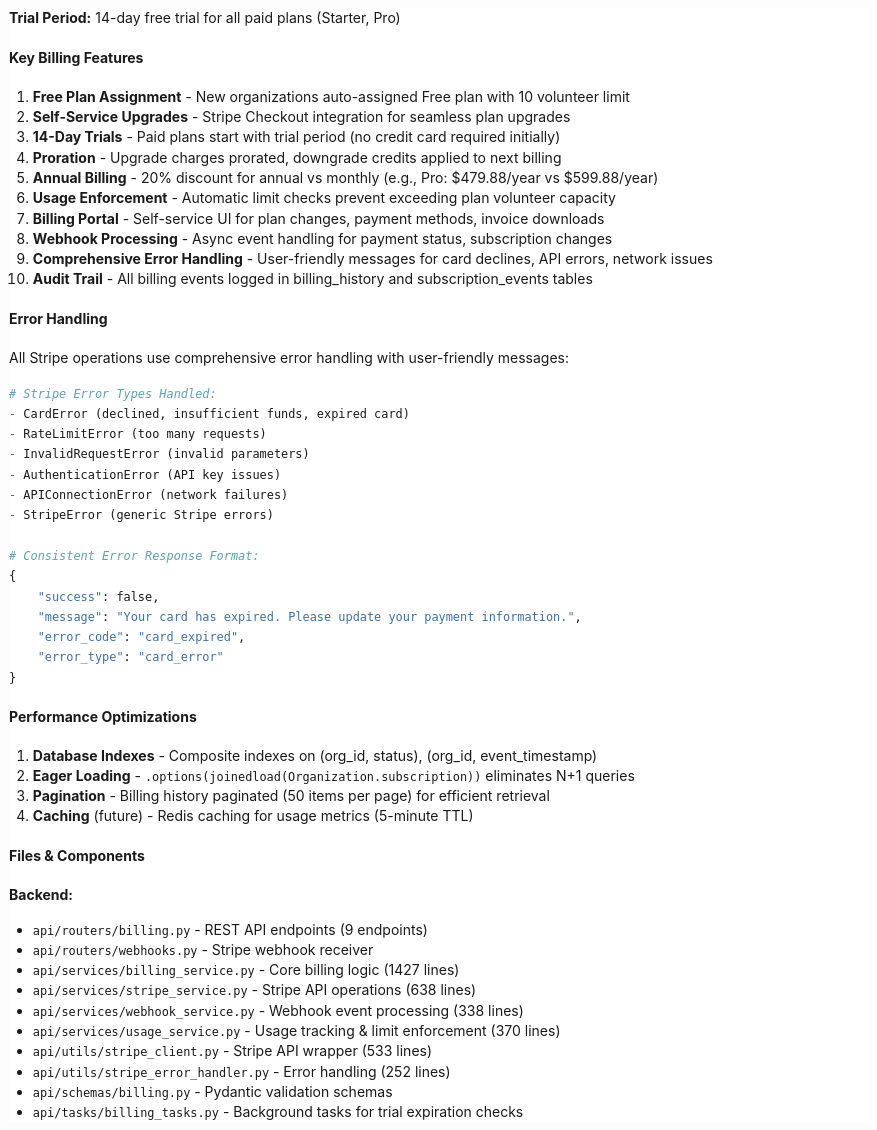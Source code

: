 **Trial Period:** 14-day free trial for all paid plans (Starter, Pro)

#### Key Billing Features

1. **Free Plan Assignment** - New organizations auto-assigned Free plan with 10 volunteer limit
2. **Self-Service Upgrades** - Stripe Checkout integration for seamless plan upgrades
3. **14-Day Trials** - Paid plans start with trial period (no credit card required initially)
4. **Proration** - Upgrade charges prorated, downgrade credits applied to next billing
5. **Annual Billing** - 20% discount for annual vs monthly (e.g., Pro: $479.88/year vs $599.88/year)
6. **Usage Enforcement** - Automatic limit checks prevent exceeding plan volunteer capacity
7. **Billing Portal** - Self-service UI for plan changes, payment methods, invoice downloads
8. **Webhook Processing** - Async event handling for payment status, subscription changes
9. **Comprehensive Error Handling** - User-friendly messages for card declines, API errors, network issues
10. **Audit Trail** - All billing events logged in billing_history and subscription_events tables

#### Error Handling

All Stripe operations use comprehensive error handling with user-friendly messages:

```python
# Stripe Error Types Handled:
- CardError (declined, insufficient funds, expired card)
- RateLimitError (too many requests)
- InvalidRequestError (invalid parameters)
- AuthenticationError (API key issues)
- APIConnectionError (network failures)
- StripeError (generic Stripe errors)

# Consistent Error Response Format:
{
    "success": false,
    "message": "Your card has expired. Please update your payment information.",
    "error_code": "card_expired",
    "error_type": "card_error"
}
```

#### Performance Optimizations

1. **Database Indexes** - Composite indexes on (org_id, status), (org_id, event_timestamp)
2. **Eager Loading** - `.options(joinedload(Organization.subscription))` eliminates N+1 queries
3. **Pagination** - Billing history paginated (50 items per page) for efficient retrieval
4. **Caching** (future) - Redis caching for usage metrics (5-minute TTL)

#### Files & Components

**Backend:**
- `api/routers/billing.py` - REST API endpoints (9 endpoints)
- `api/routers/webhooks.py` - Stripe webhook receiver
- `api/services/billing_service.py` - Core billing logic (1427 lines)
- `api/services/stripe_service.py` - Stripe API operations (638 lines)
- `api/services/webhook_service.py` - Webhook event processing (338 lines)
- `api/services/usage_service.py` - Usage tracking & limit enforcement (370 lines)
- `api/utils/stripe_client.py` - Stripe API wrapper (533 lines)
- `api/utils/stripe_error_handler.py` - Error handling (252 lines)
- `api/schemas/billing.py` - Pydantic validation schemas
- `api/tasks/billing_tasks.py` - Background tasks for trial expiration checks
